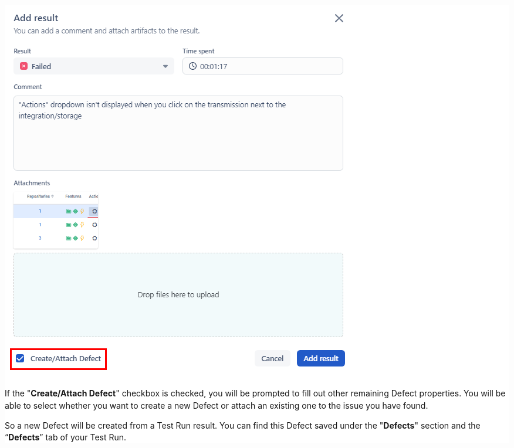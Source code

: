![](/static/img/2023/05/image27.png)

If the "**Create/Attach Defect**" checkbox is checked, you will be
prompted to fill out other remaining Defect properties. You will be able
to select whether you want to create a new Defect or attach an existing
one to the issue you have found.

So a new Defect will be created from a Test Run result. You can find
this Defect saved under the "**Defects**" section and the “**Defects**”
tab of your Test Run.
